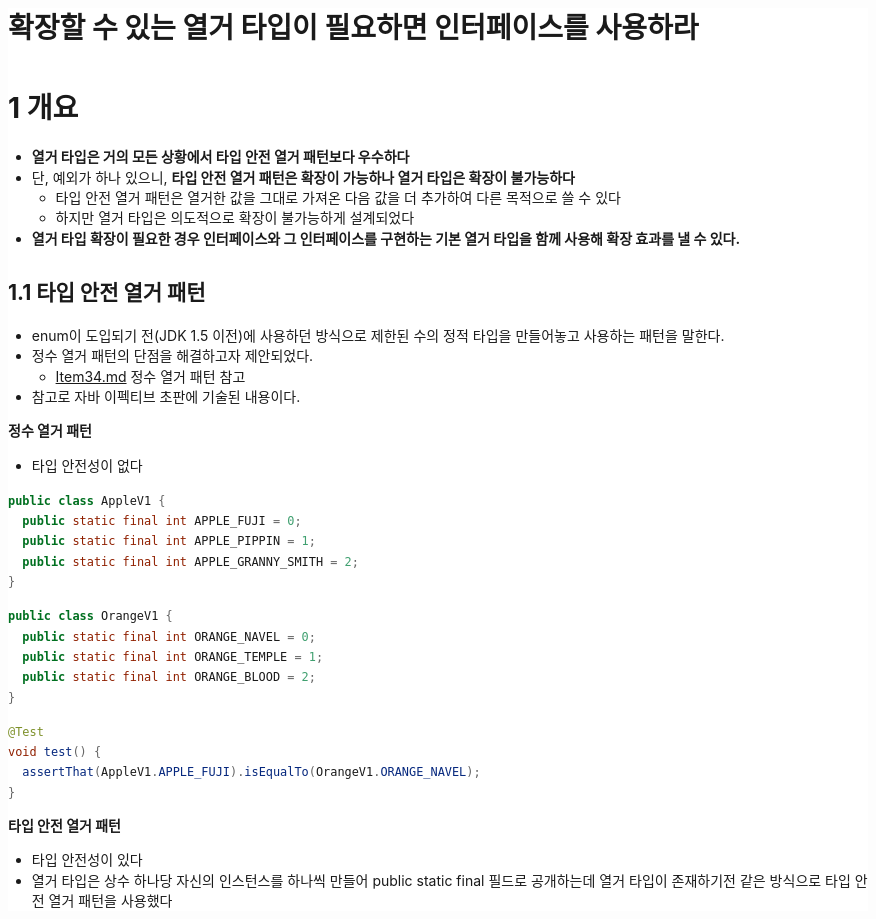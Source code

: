 # 확장할 수 있는 열거 타입이 필요하면 인터페이스를 사용하라



# 1 개요

* **열거 타입은 거의 모든 상황에서 타입 안전 열거 패턴보다 우수하다**
* 단, 예외가 하나 있으니, **타입 안전 열거 패턴은 확장이 가능하나 열거 타입은 확장이 불가능하다**
  * 타입 안전 열거 패턴은 열거한 값을 그대로 가져온 다음 값을 더 추가하여 다른 목적으로 쓸 수 있다
  * 하지만 열거 타입은 의도적으로 확장이 불가능하게 설계되었다
* **열거 타입 확장이 필요한 경우 인터페이스와 그 인터페이스를 구현하는 기본 열거 타입을 함께 사용해 확장 효과를 낼 수 있다.**



## 1.1 타입 안전 열거 패턴

* enum이 도입되기 전(JDK 1.5 이전)에 사용하던 방식으로 제한된 수의 정적 타입을 만들어놓고 사용하는 패턴을 말한다.
* 정수 열거 패턴의 단점을 해결하고자 제안되었다.
  * [Item34.md](../Item34/Item34.md) 정수 열거 패턴 참고
* 참고로 자바 이펙티브 초판에 기술된 내용이다.



**정수 열거 패턴**

* 타입 안전성이 없다

```java
public class AppleV1 {
  public static final int APPLE_FUJI = 0;
  public static final int APPLE_PIPPIN = 1;
  public static final int APPLE_GRANNY_SMITH = 2;
}
```

```java
public class OrangeV1 {
  public static final int ORANGE_NAVEL = 0;
  public static final int ORANGE_TEMPLE = 1;
  public static final int ORANGE_BLOOD = 2;
}
```

```java
@Test
void test() {
  assertThat(AppleV1.APPLE_FUJI).isEqualTo(OrangeV1.ORANGE_NAVEL);
}
```



**타입 안전 열거 패턴**

* 타입 안전성이 있다
* 열거 타입은 상수 하나당 자신의 인스턴스를 하나씩 만들어 public static final 필드로 공개하는데 열거 타입이 존재하기전 같은 방식으로 타입 안전 열거 패턴을 사용했다
